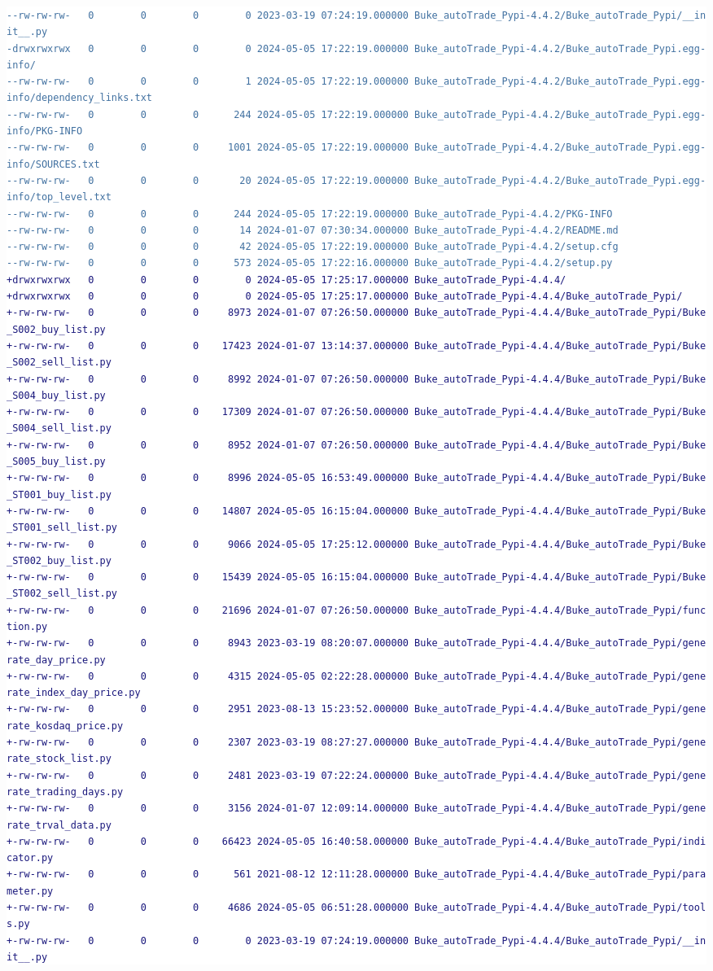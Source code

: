 ```diff
--rw-rw-rw-   0        0        0        0 2023-03-19 07:24:19.000000 Buke_autoTrade_Pypi-4.4.2/Buke_autoTrade_Pypi/__init__.py
-drwxrwxrwx   0        0        0        0 2024-05-05 17:22:19.000000 Buke_autoTrade_Pypi-4.4.2/Buke_autoTrade_Pypi.egg-info/
--rw-rw-rw-   0        0        0        1 2024-05-05 17:22:19.000000 Buke_autoTrade_Pypi-4.4.2/Buke_autoTrade_Pypi.egg-info/dependency_links.txt
--rw-rw-rw-   0        0        0      244 2024-05-05 17:22:19.000000 Buke_autoTrade_Pypi-4.4.2/Buke_autoTrade_Pypi.egg-info/PKG-INFO
--rw-rw-rw-   0        0        0     1001 2024-05-05 17:22:19.000000 Buke_autoTrade_Pypi-4.4.2/Buke_autoTrade_Pypi.egg-info/SOURCES.txt
--rw-rw-rw-   0        0        0       20 2024-05-05 17:22:19.000000 Buke_autoTrade_Pypi-4.4.2/Buke_autoTrade_Pypi.egg-info/top_level.txt
--rw-rw-rw-   0        0        0      244 2024-05-05 17:22:19.000000 Buke_autoTrade_Pypi-4.4.2/PKG-INFO
--rw-rw-rw-   0        0        0       14 2024-01-07 07:30:34.000000 Buke_autoTrade_Pypi-4.4.2/README.md
--rw-rw-rw-   0        0        0       42 2024-05-05 17:22:19.000000 Buke_autoTrade_Pypi-4.4.2/setup.cfg
--rw-rw-rw-   0        0        0      573 2024-05-05 17:22:16.000000 Buke_autoTrade_Pypi-4.4.2/setup.py
+drwxrwxrwx   0        0        0        0 2024-05-05 17:25:17.000000 Buke_autoTrade_Pypi-4.4.4/
+drwxrwxrwx   0        0        0        0 2024-05-05 17:25:17.000000 Buke_autoTrade_Pypi-4.4.4/Buke_autoTrade_Pypi/
+-rw-rw-rw-   0        0        0     8973 2024-01-07 07:26:50.000000 Buke_autoTrade_Pypi-4.4.4/Buke_autoTrade_Pypi/Buke_S002_buy_list.py
+-rw-rw-rw-   0        0        0    17423 2024-01-07 13:14:37.000000 Buke_autoTrade_Pypi-4.4.4/Buke_autoTrade_Pypi/Buke_S002_sell_list.py
+-rw-rw-rw-   0        0        0     8992 2024-01-07 07:26:50.000000 Buke_autoTrade_Pypi-4.4.4/Buke_autoTrade_Pypi/Buke_S004_buy_list.py
+-rw-rw-rw-   0        0        0    17309 2024-01-07 07:26:50.000000 Buke_autoTrade_Pypi-4.4.4/Buke_autoTrade_Pypi/Buke_S004_sell_list.py
+-rw-rw-rw-   0        0        0     8952 2024-01-07 07:26:50.000000 Buke_autoTrade_Pypi-4.4.4/Buke_autoTrade_Pypi/Buke_S005_buy_list.py
+-rw-rw-rw-   0        0        0     8996 2024-05-05 16:53:49.000000 Buke_autoTrade_Pypi-4.4.4/Buke_autoTrade_Pypi/Buke_ST001_buy_list.py
+-rw-rw-rw-   0        0        0    14807 2024-05-05 16:15:04.000000 Buke_autoTrade_Pypi-4.4.4/Buke_autoTrade_Pypi/Buke_ST001_sell_list.py
+-rw-rw-rw-   0        0        0     9066 2024-05-05 17:25:12.000000 Buke_autoTrade_Pypi-4.4.4/Buke_autoTrade_Pypi/Buke_ST002_buy_list.py
+-rw-rw-rw-   0        0        0    15439 2024-05-05 16:15:04.000000 Buke_autoTrade_Pypi-4.4.4/Buke_autoTrade_Pypi/Buke_ST002_sell_list.py
+-rw-rw-rw-   0        0        0    21696 2024-01-07 07:26:50.000000 Buke_autoTrade_Pypi-4.4.4/Buke_autoTrade_Pypi/function.py
+-rw-rw-rw-   0        0        0     8943 2023-03-19 08:20:07.000000 Buke_autoTrade_Pypi-4.4.4/Buke_autoTrade_Pypi/generate_day_price.py
+-rw-rw-rw-   0        0        0     4315 2024-05-05 02:22:28.000000 Buke_autoTrade_Pypi-4.4.4/Buke_autoTrade_Pypi/generate_index_day_price.py
+-rw-rw-rw-   0        0        0     2951 2023-08-13 15:23:52.000000 Buke_autoTrade_Pypi-4.4.4/Buke_autoTrade_Pypi/generate_kosdaq_price.py
+-rw-rw-rw-   0        0        0     2307 2023-03-19 08:27:27.000000 Buke_autoTrade_Pypi-4.4.4/Buke_autoTrade_Pypi/generate_stock_list.py
+-rw-rw-rw-   0        0        0     2481 2023-03-19 07:22:24.000000 Buke_autoTrade_Pypi-4.4.4/Buke_autoTrade_Pypi/generate_trading_days.py
+-rw-rw-rw-   0        0        0     3156 2024-01-07 12:09:14.000000 Buke_autoTrade_Pypi-4.4.4/Buke_autoTrade_Pypi/generate_trval_data.py
+-rw-rw-rw-   0        0        0    66423 2024-05-05 16:40:58.000000 Buke_autoTrade_Pypi-4.4.4/Buke_autoTrade_Pypi/indicator.py
+-rw-rw-rw-   0        0        0      561 2021-08-12 12:11:28.000000 Buke_autoTrade_Pypi-4.4.4/Buke_autoTrade_Pypi/parameter.py
+-rw-rw-rw-   0        0        0     4686 2024-05-05 06:51:28.000000 Buke_autoTrade_Pypi-4.4.4/Buke_autoTrade_Pypi/tools.py
+-rw-rw-rw-   0        0        0        0 2023-03-19 07:24:19.000000 Buke_autoTrade_Pypi-4.4.4/Buke_autoTrade_Pypi/__init__.py
```